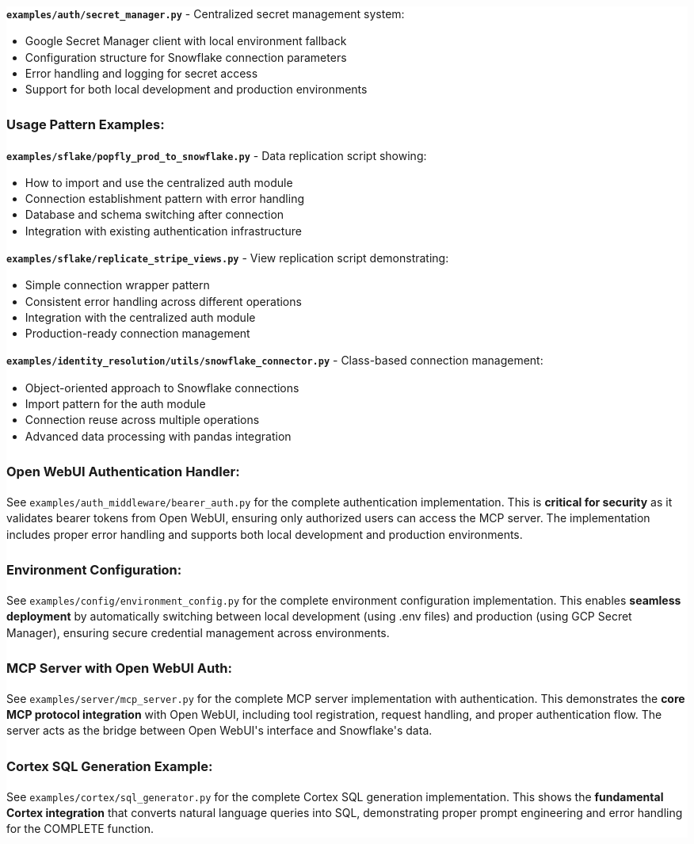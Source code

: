 **`examples/auth/secret_manager.py`** - Centralized secret management system:
- Google Secret Manager client with local environment fallback
- Configuration structure for Snowflake connection parameters
- Error handling and logging for secret access
- Support for both local development and production environments

### Usage Pattern Examples:

**`examples/sflake/popfly_prod_to_snowflake.py`** - Data replication script showing:
- How to import and use the centralized auth module
- Connection establishment pattern with error handling
- Database and schema switching after connection
- Integration with existing authentication infrastructure

**`examples/sflake/replicate_stripe_views.py`** - View replication script demonstrating:
- Simple connection wrapper pattern
- Consistent error handling across different operations
- Integration with the centralized auth module
- Production-ready connection management

**`examples/identity_resolution/utils/snowflake_connector.py`** - Class-based connection management:
- Object-oriented approach to Snowflake connections
- Import pattern for the auth module
- Connection reuse across multiple operations
- Advanced data processing with pandas integration

### Open WebUI Authentication Handler:

See `examples/auth_middleware/bearer_auth.py` for the complete authentication implementation. This is **critical for security** as it validates bearer tokens from Open WebUI, ensuring only authorized users can access the MCP server. The implementation includes proper error handling and supports both local development and production environments.

### Environment Configuration:

See `examples/config/environment_config.py` for the complete environment configuration implementation. This enables **seamless deployment** by automatically switching between local development (using .env files) and production (using GCP Secret Manager), ensuring secure credential management across environments.

### MCP Server with Open WebUI Auth:

See `examples/server/mcp_server.py` for the complete MCP server implementation with authentication. This demonstrates the **core MCP protocol integration** with Open WebUI, including tool registration, request handling, and proper authentication flow. The server acts as the bridge between Open WebUI's interface and Snowflake's data.

### Cortex SQL Generation Example:

See `examples/cortex/sql_generator.py` for the complete Cortex SQL generation implementation. This shows the **fundamental Cortex integration** that converts natural language queries into SQL, demonstrating proper prompt engineering and error handling for the COMPLETE function.
